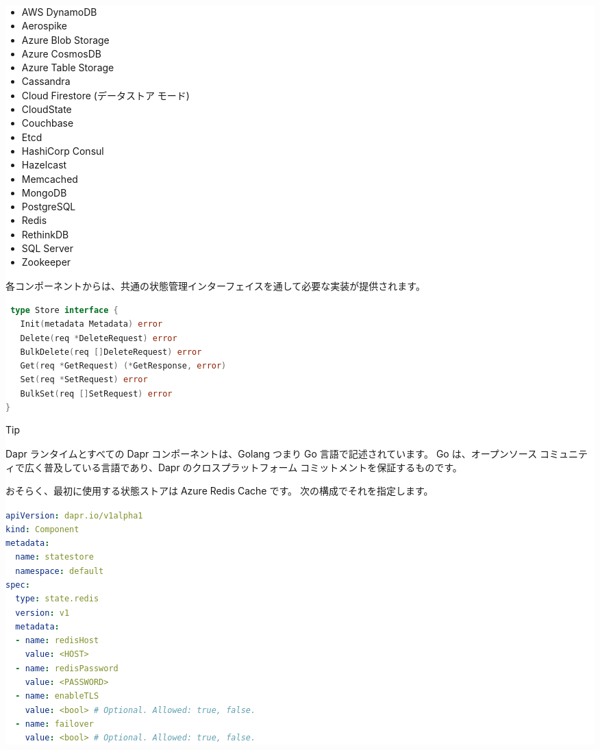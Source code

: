 - AWS DynamoDB
- Aerospike
- Azure Blob Storage
- Azure CosmosDB
- Azure Table Storage
- Cassandra
- Cloud Firestore (データストア モード)
- CloudState
- Couchbase
- Etcd
- HashiCorp Consul
- Hazelcast
- Memcached
- MongoDB
- PostgreSQL
- Redis
- RethinkDB
- SQL Server
- Zookeeper

各コンポーネントからは、共通の状態管理インターフェイスを通して必要な実装が提供されます。

```go
 type Store interface {
   Init(metadata Metadata) error
   Delete(req *DeleteRequest) error
   BulkDelete(req []DeleteRequest) error
   Get(req *GetRequest) (*GetResponse, error)
   Set(req *SetRequest) error
   BulkSet(req []SetRequest) error
}
```

> [!TIP]
> Dapr ランタイムとすべての Dapr コンポーネントは、Golang つまり Go 言語で記述されています。 Go は、オープンソース コミュニティで広く普及している言語であり、Dapr のクロスプラットフォーム コミットメントを保証するものです。

おそらく、最初に使用する状態ストアは Azure Redis Cache です。 次の構成でそれを指定します。

 ```yaml
 apiVersion: dapr.io/v1alpha1
 kind: Component
 metadata:
   name: statestore
   namespace: default
 spec:
   type: state.redis
   version: v1
   metadata:
   - name: redisHost
     value: <HOST>
   - name: redisPassword
     value: <PASSWORD>
   - name: enableTLS
     value: <bool> # Optional. Allowed: true, false.
   - name: failover
     value: <bool> # Optional. Allowed: true, false.
 ```

